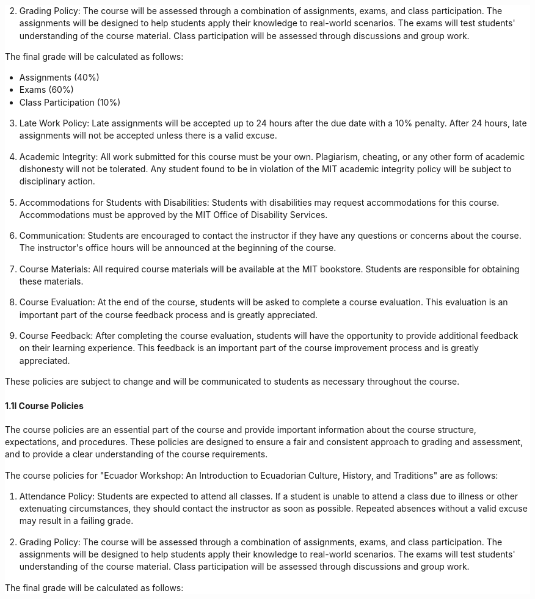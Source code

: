 2. Grading Policy: The course will be assessed through a combination of assignments, exams, and class participation. The assignments will be designed to help students apply their knowledge to real-world scenarios. The exams will test students' understanding of the course material. Class participation will be assessed through discussions and group work.

The final grade will be calculated as follows:

- Assignments (40%)
- Exams (60%)
- Class Participation (10%)

3. Late Work Policy: Late assignments will be accepted up to 24 hours after the due date with a 10% penalty. After 24 hours, late assignments will not be accepted unless there is a valid excuse.

4. Academic Integrity: All work submitted for this course must be your own. Plagiarism, cheating, or any other form of academic dishonesty will not be tolerated. Any student found to be in violation of the MIT academic integrity policy will be subject to disciplinary action.

5. Accommodations for Students with Disabilities: Students with disabilities may request accommodations for this course. Accommodations must be approved by the MIT Office of Disability Services.

6. Communication: Students are encouraged to contact the instructor if they have any questions or concerns about the course. The instructor's office hours will be announced at the beginning of the course.

7. Course Materials: All required course materials will be available at the MIT bookstore. Students are responsible for obtaining these materials.

8. Course Evaluation: At the end of the course, students will be asked to complete a course evaluation. This evaluation is an important part of the course feedback process and is greatly appreciated.

9. Course Feedback: After completing the course evaluation, students will have the opportunity to provide additional feedback on their learning experience. This feedback is an important part of the course improvement process and is greatly appreciated.

These policies are subject to change and will be communicated to students as necessary throughout the course.

#### 1.1l Course Policies

The course policies are an essential part of the course and provide important information about the course structure, expectations, and procedures. These policies are designed to ensure a fair and consistent approach to grading and assessment, and to provide a clear understanding of the course requirements.

The course policies for "Ecuador Workshop: An Introduction to Ecuadorian Culture, History, and Traditions" are as follows:

1. Attendance Policy: Students are expected to attend all classes. If a student is unable to attend a class due to illness or other extenuating circumstances, they should contact the instructor as soon as possible. Repeated absences without a valid excuse may result in a failing grade.

2. Grading Policy: The course will be assessed through a combination of assignments, exams, and class participation. The assignments will be designed to help students apply their knowledge to real-world scenarios. The exams will test students' understanding of the course material. Class participation will be assessed through discussions and group work.

The final grade will be calculated as follows:
